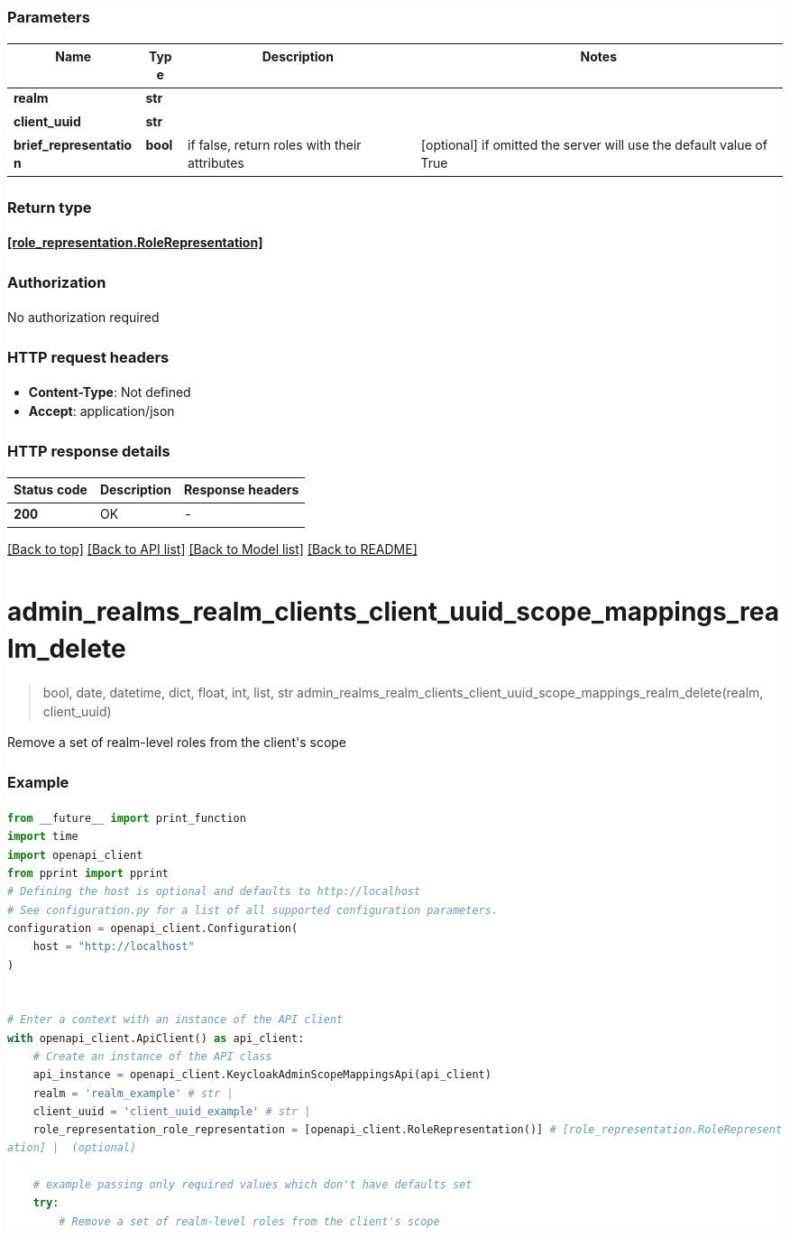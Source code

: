 ### Parameters

Name | Type | Description  | Notes
------------- | ------------- | ------------- | -------------
 **realm** | **str**|  |
 **client_uuid** | **str**|  |
 **brief_representation** | **bool**| if false, return roles with their attributes | [optional] if omitted the server will use the default value of True

### Return type

[**[role_representation.RoleRepresentation]**](RoleRepresentation.md)

### Authorization

No authorization required

### HTTP request headers

 - **Content-Type**: Not defined
 - **Accept**: application/json

### HTTP response details
| Status code | Description | Response headers |
|-------------|-------------|------------------|
**200** | OK |  -  |

[[Back to top]](#) [[Back to API list]](../README.md#documentation-for-api-endpoints) [[Back to Model list]](../README.md#documentation-for-models) [[Back to README]](../README.md)

# **admin_realms_realm_clients_client_uuid_scope_mappings_realm_delete**
> bool, date, datetime, dict, float, int, list, str admin_realms_realm_clients_client_uuid_scope_mappings_realm_delete(realm, client_uuid)

Remove a set of realm-level roles from the client's scope

### Example

```python
from __future__ import print_function
import time
import openapi_client
from pprint import pprint
# Defining the host is optional and defaults to http://localhost
# See configuration.py for a list of all supported configuration parameters.
configuration = openapi_client.Configuration(
    host = "http://localhost"
)


# Enter a context with an instance of the API client
with openapi_client.ApiClient() as api_client:
    # Create an instance of the API class
    api_instance = openapi_client.KeycloakAdminScopeMappingsApi(api_client)
    realm = 'realm_example' # str | 
    client_uuid = 'client_uuid_example' # str | 
    role_representation_role_representation = [openapi_client.RoleRepresentation()] # [role_representation.RoleRepresentation] |  (optional)

    # example passing only required values which don't have defaults set
    try:
        # Remove a set of realm-level roles from the client's scope
```